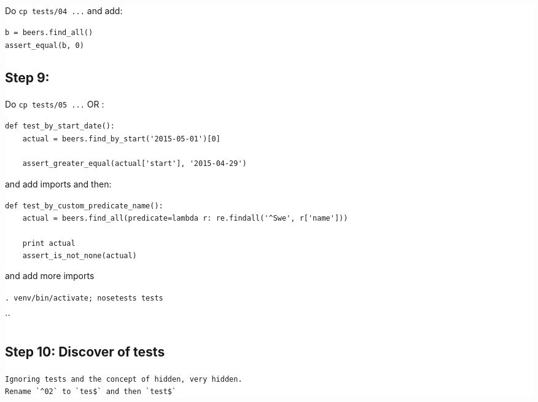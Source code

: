 Do `cp tests/04 ...` and add:

    b = beers.find_all()
    assert_equal(b, 0)


## Step 9:

Do `cp tests/05 ...` OR :


    def test_by_start_date():
        actual = beers.find_by_start('2015-05-01')[0]

        assert_greater_equal(actual['start'], '2015-04-29')

and add imports and then:

    def test_by_custom_predicate_name():
        actual = beers.find_all(predicate=lambda r: re.findall('^Swe', r['name']))

        print actual
        assert_is_not_none(actual)

and add more imports

    . venv/bin/activate; nosetests tests

``

## Step 10: Discover of tests

    Ignoring tests and the concept of hidden, very hidden.
    Rename `^02` to `tes$` and then `test$`

